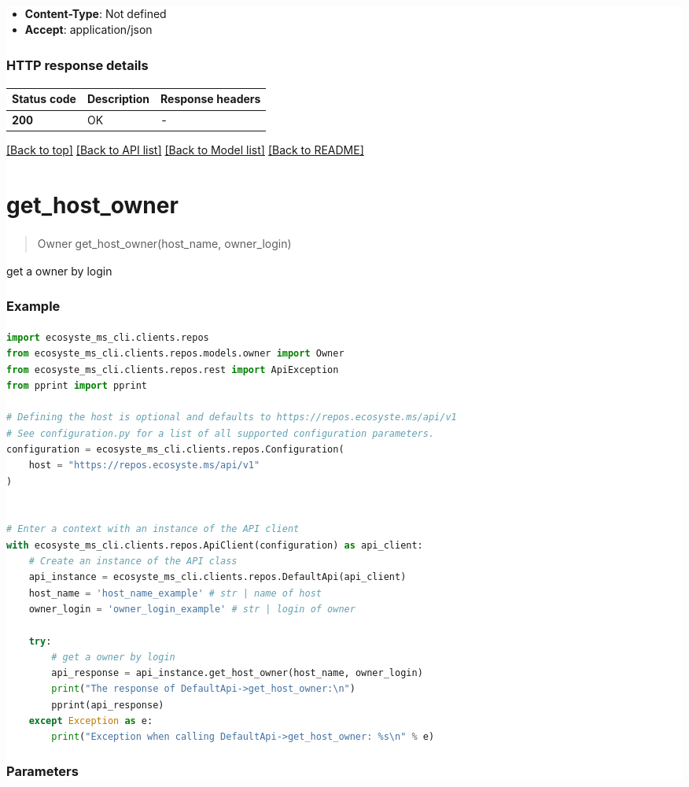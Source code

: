  - **Content-Type**: Not defined
 - **Accept**: application/json

### HTTP response details

| Status code | Description | Response headers |
|-------------|-------------|------------------|
**200** | OK |  -  |

[[Back to top]](#) [[Back to API list]](../README.md#documentation-for-api-endpoints) [[Back to Model list]](../README.md#documentation-for-models) [[Back to README]](../README.md)

# **get_host_owner**
> Owner get_host_owner(host_name, owner_login)

get a owner by login

### Example


```python
import ecosyste_ms_cli.clients.repos
from ecosyste_ms_cli.clients.repos.models.owner import Owner
from ecosyste_ms_cli.clients.repos.rest import ApiException
from pprint import pprint

# Defining the host is optional and defaults to https://repos.ecosyste.ms/api/v1
# See configuration.py for a list of all supported configuration parameters.
configuration = ecosyste_ms_cli.clients.repos.Configuration(
    host = "https://repos.ecosyste.ms/api/v1"
)


# Enter a context with an instance of the API client
with ecosyste_ms_cli.clients.repos.ApiClient(configuration) as api_client:
    # Create an instance of the API class
    api_instance = ecosyste_ms_cli.clients.repos.DefaultApi(api_client)
    host_name = 'host_name_example' # str | name of host
    owner_login = 'owner_login_example' # str | login of owner

    try:
        # get a owner by login
        api_response = api_instance.get_host_owner(host_name, owner_login)
        print("The response of DefaultApi->get_host_owner:\n")
        pprint(api_response)
    except Exception as e:
        print("Exception when calling DefaultApi->get_host_owner: %s\n" % e)
```



### Parameters
